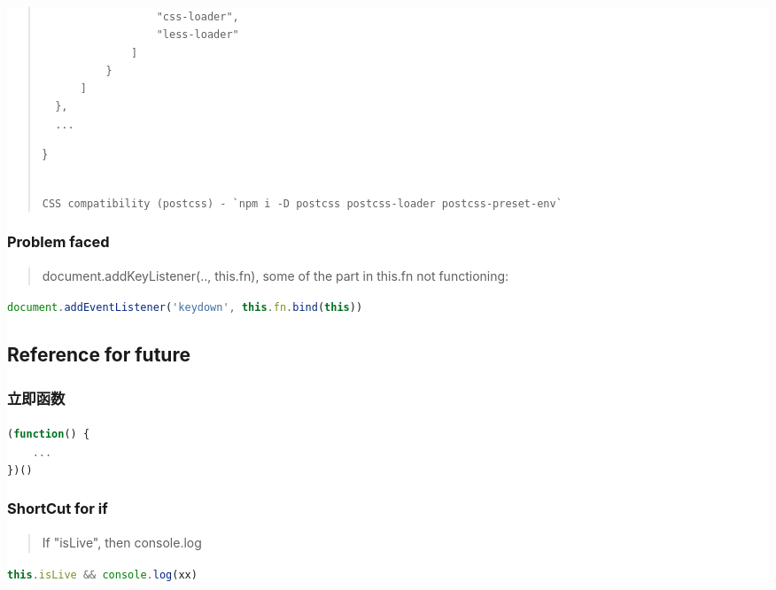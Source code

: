 >                       "css-loader",
>                       "less-loader"
>                   ]
>               }
>           ]
>       },
>       ...
>   }
>   ```
>
> CSS compatibility (postcss) - `npm i -D postcss postcss-loader postcss-preset-env`



### Problem faced

> document.addKeyListener(.., this.fn), some of the part in this.fn not functioning:

```js
document.addEventListener('keydown', this.fn.bind(this))
```



## Reference for future

### 立即函数

```js
(function() {
    ...
})()
```

### **ShortCut for if**

> If "isLive", then console.log

```typescript
this.isLive && console.log(xx)
```

